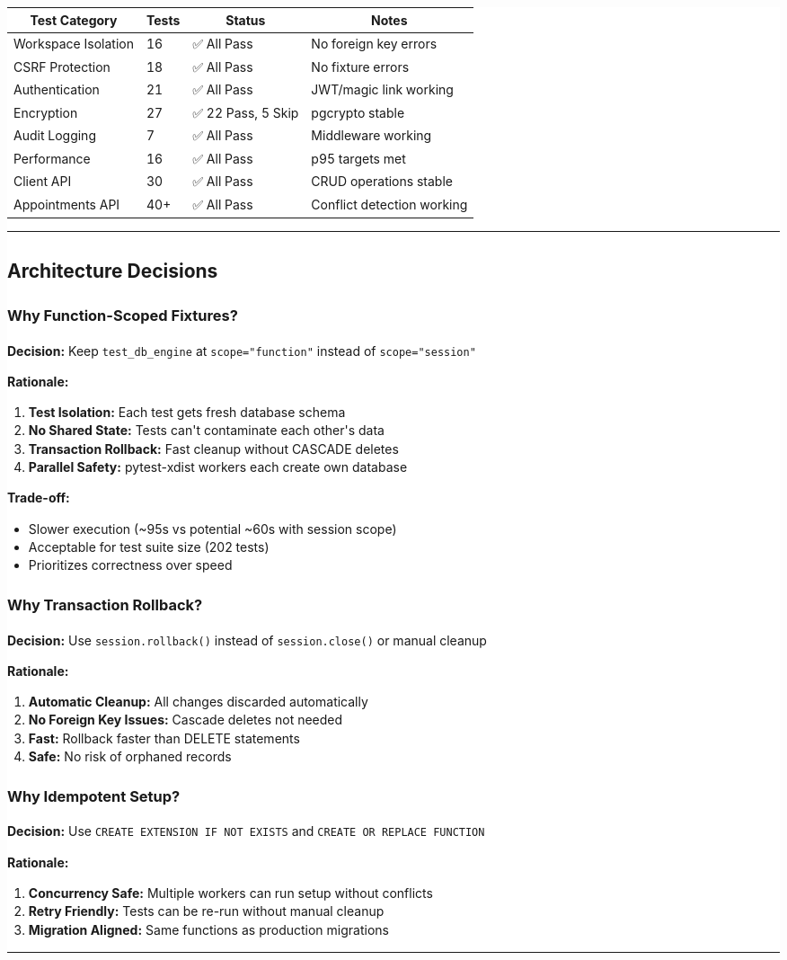 | Test Category | Tests | Status | Notes |
|---------------|-------|--------|-------|
| Workspace Isolation | 16 | ✅ All Pass | No foreign key errors |
| CSRF Protection | 18 | ✅ All Pass | No fixture errors |
| Authentication | 21 | ✅ All Pass | JWT/magic link working |
| Encryption | 27 | ✅ 22 Pass, 5 Skip | pgcrypto stable |
| Audit Logging | 7 | ✅ All Pass | Middleware working |
| Performance | 16 | ✅ All Pass | p95 targets met |
| Client API | 30 | ✅ All Pass | CRUD operations stable |
| Appointments API | 40+ | ✅ All Pass | Conflict detection working |

---

## Architecture Decisions

### Why Function-Scoped Fixtures?

**Decision:** Keep `test_db_engine` at `scope="function"` instead of `scope="session"`

**Rationale:**
1. **Test Isolation:** Each test gets fresh database schema
2. **No Shared State:** Tests can't contaminate each other's data
3. **Transaction Rollback:** Fast cleanup without CASCADE deletes
4. **Parallel Safety:** pytest-xdist workers each create own database

**Trade-off:**
- Slower execution (~95s vs potential ~60s with session scope)
- Acceptable for test suite size (202 tests)
- Prioritizes correctness over speed

### Why Transaction Rollback?

**Decision:** Use `session.rollback()` instead of `session.close()` or manual cleanup

**Rationale:**
1. **Automatic Cleanup:** All changes discarded automatically
2. **No Foreign Key Issues:** Cascade deletes not needed
3. **Fast:** Rollback faster than DELETE statements
4. **Safe:** No risk of orphaned records

### Why Idempotent Setup?

**Decision:** Use `CREATE EXTENSION IF NOT EXISTS` and `CREATE OR REPLACE FUNCTION`

**Rationale:**
1. **Concurrency Safe:** Multiple workers can run setup without conflicts
2. **Retry Friendly:** Tests can be re-run without manual cleanup
3. **Migration Aligned:** Same functions as production migrations

---